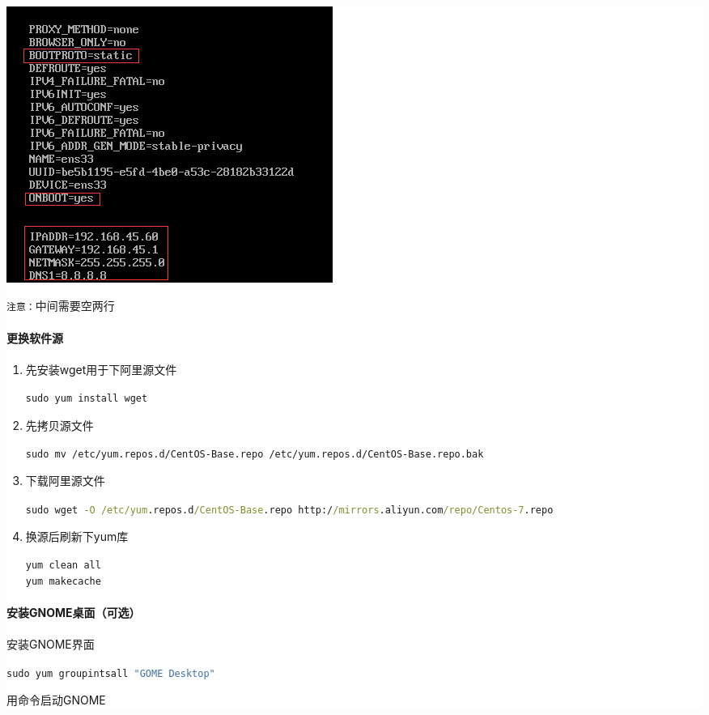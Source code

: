 ![image-20201130234435401](多台虚拟机构成完全分布式集群.assets/image-20201130234435401.png)

`注意：`中间需要空两行

#### 更换软件源

1. 先安装wget用于下阿里源文件

   ```cmd
   sudo yum install wget
   ```

2. 先拷贝源文件

   ```
   sudo mv /etc/yum.repos.d/CentOS-Base.repo /etc/yum.repos.d/CentOS-Base.repo.bak
   ```

3. 下载阿里源文件

   ```cmd
   sudo wget -O /etc/yum.repos.d/CentOS-Base.repo http://mirrors.aliyun.com/repo/Centos-7.repo
   ```

4. 换源后刷新下yum库

   ```cmd
   yum clean all
   yum makecache
   ```

#### 安装GNOME桌面（可选）

安装GNOME界面

```cmd
sudo yum groupintsall "GOME Desktop"
```

用命令启动GNOME
